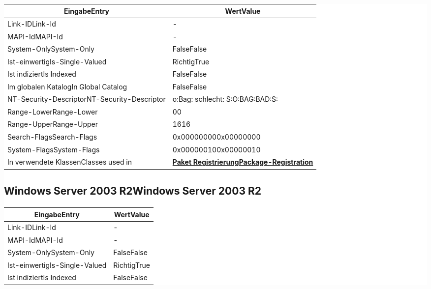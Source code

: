

| <span data-ttu-id="d689b-157">Eingabe</span><span class="sxs-lookup"><span data-stu-id="d689b-157">Entry</span></span> | <span data-ttu-id="d689b-158">Wert</span><span class="sxs-lookup"><span data-stu-id="d689b-158">Value</span></span> |
|------------------------|------------------------------------------------------------------|
| <span data-ttu-id="d689b-159">Link-ID</span><span class="sxs-lookup"><span data-stu-id="d689b-159">Link-Id</span></span>                | \-                                                               |
| <span data-ttu-id="d689b-160">MAPI-Id</span><span class="sxs-lookup"><span data-stu-id="d689b-160">MAPI-Id</span></span>                | \-                                                               |
| <span data-ttu-id="d689b-161">System-Only</span><span class="sxs-lookup"><span data-stu-id="d689b-161">System-Only</span></span>            | <span data-ttu-id="d689b-162">False</span><span class="sxs-lookup"><span data-stu-id="d689b-162">False</span></span>                                                            |
| <span data-ttu-id="d689b-163">Ist-einwertig</span><span class="sxs-lookup"><span data-stu-id="d689b-163">Is-Single-Valued</span></span>       | <span data-ttu-id="d689b-164">Richtig</span><span class="sxs-lookup"><span data-stu-id="d689b-164">True</span></span>                                                             |
| <span data-ttu-id="d689b-165">Ist indiziert</span><span class="sxs-lookup"><span data-stu-id="d689b-165">Is Indexed</span></span>             | <span data-ttu-id="d689b-166">False</span><span class="sxs-lookup"><span data-stu-id="d689b-166">False</span></span>                                                            |
| <span data-ttu-id="d689b-167">Im globalen Katalog</span><span class="sxs-lookup"><span data-stu-id="d689b-167">In Global Catalog</span></span>      | <span data-ttu-id="d689b-168">False</span><span class="sxs-lookup"><span data-stu-id="d689b-168">False</span></span>                                                            |
| <span data-ttu-id="d689b-169">NT-Security-Descriptor</span><span class="sxs-lookup"><span data-stu-id="d689b-169">NT-Security-Descriptor</span></span> | <span data-ttu-id="d689b-170">o:Bag: schlecht: S:</span><span class="sxs-lookup"><span data-stu-id="d689b-170">O:BAG:BAD:S:</span></span>                                                     |
| <span data-ttu-id="d689b-171">Range-Lower</span><span class="sxs-lookup"><span data-stu-id="d689b-171">Range-Lower</span></span>            | <span data-ttu-id="d689b-172">0</span><span class="sxs-lookup"><span data-stu-id="d689b-172">0</span></span>                                                                |
| <span data-ttu-id="d689b-173">Range-Upper</span><span class="sxs-lookup"><span data-stu-id="d689b-173">Range-Upper</span></span>            | <span data-ttu-id="d689b-174">16</span><span class="sxs-lookup"><span data-stu-id="d689b-174">16</span></span>                                                               |
| <span data-ttu-id="d689b-175">Search-Flags</span><span class="sxs-lookup"><span data-stu-id="d689b-175">Search-Flags</span></span>           | <span data-ttu-id="d689b-176">0x00000000</span><span class="sxs-lookup"><span data-stu-id="d689b-176">0x00000000</span></span>                                                       |
| <span data-ttu-id="d689b-177">System-Flags</span><span class="sxs-lookup"><span data-stu-id="d689b-177">System-Flags</span></span>           | <span data-ttu-id="d689b-178">0x00000010</span><span class="sxs-lookup"><span data-stu-id="d689b-178">0x00000010</span></span>                                                       |
| <span data-ttu-id="d689b-179">In verwendete Klassen</span><span class="sxs-lookup"><span data-stu-id="d689b-179">Classes used in</span></span>        | [<span data-ttu-id="d689b-180">**Paket Registrierung**</span><span class="sxs-lookup"><span data-stu-id="d689b-180">**Package-Registration**</span></span>](c-packageregistration.md)<br/> |



## <a name="windows-server-2003-r2"></a><span data-ttu-id="d689b-181">Windows Server 2003 R2</span><span class="sxs-lookup"><span data-stu-id="d689b-181">Windows Server 2003 R2</span></span>



| <span data-ttu-id="d689b-182">Eingabe</span><span class="sxs-lookup"><span data-stu-id="d689b-182">Entry</span></span> | <span data-ttu-id="d689b-183">Wert</span><span class="sxs-lookup"><span data-stu-id="d689b-183">Value</span></span> |
|------------------------|------------------------------------------------------------------|
| <span data-ttu-id="d689b-184">Link-ID</span><span class="sxs-lookup"><span data-stu-id="d689b-184">Link-Id</span></span>                | \-                                                               |
| <span data-ttu-id="d689b-185">MAPI-Id</span><span class="sxs-lookup"><span data-stu-id="d689b-185">MAPI-Id</span></span>                | \-                                                               |
| <span data-ttu-id="d689b-186">System-Only</span><span class="sxs-lookup"><span data-stu-id="d689b-186">System-Only</span></span>            | <span data-ttu-id="d689b-187">False</span><span class="sxs-lookup"><span data-stu-id="d689b-187">False</span></span>                                                            |
| <span data-ttu-id="d689b-188">Ist-einwertig</span><span class="sxs-lookup"><span data-stu-id="d689b-188">Is-Single-Valued</span></span>       | <span data-ttu-id="d689b-189">Richtig</span><span class="sxs-lookup"><span data-stu-id="d689b-189">True</span></span>                                                             |
| <span data-ttu-id="d689b-190">Ist indiziert</span><span class="sxs-lookup"><span data-stu-id="d689b-190">Is Indexed</span></span>             | <span data-ttu-id="d689b-191">False</span><span class="sxs-lookup"><span data-stu-id="d689b-191">False</span></span>                                                            |
